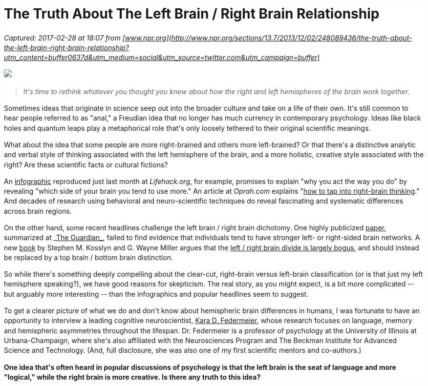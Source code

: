 # The Truth About The Left Brain / Right Brain Relationship

_Captured: 2017-02-28 at 18:07 from [www.npr.org](http://www.npr.org/sections/13.7/2013/12/02/248089436/the-truth-about-the-left-brain-right-brain-relationship?utm_content=buffer0637d&utm_medium=social&utm_source=twitter.com&utm_campaign=buffer)_

![](http://media.npr.org/assets/img/2013/12/02/istock-28802748-man-hair-eyes_custom-c19469831d8871551e204bb8773496fdd7a4c341-s800-c85.jpg)

> _It's time to rethink whatever you thought you knew about how the right and left hemispheres of the brain work together._

Sometimes ideas that originate in science seep out into the broader culture and take on a life of their own. It's still common to hear people referred to as "anal," a Freudian idea that no longer has much currency in contemporary psychology. Ideas like black holes and quantum leaps play a metaphorical role that's only loosely tethered to their original scientific meanings.

What about the idea that some people are more right-brained and others more left-brained? Or that there's a distinctive analytic and verbal style of thinking associated with the left hemisphere of the brain, and a more holistic, creative style associated with the right? Are these scientific facts or cultural fictions?

An [infographic](http://www.lifehack.org/articles/productivity/left-brain-right-brain-the-eye-opening-insights.html) reproduced just last month at _Lifehack.org_, for example, promises to explain "why you act the way you do" by revealing "which side of your brain you tend to use more." An article at _Oprah.com_ explains "[how to tap into right-brain thinking](http://www.oprah.com/spirit/How-to-Tap-into-the-Right-Side-of-Your-Brain-Martha-Beck-Advice)." And decades of research using behavioral and neuro-scientific techniques do reveal fascinating and systematic differences across brain regions.

On the other hand, some recent headlines challenge the left brain / right brain dichotomy. One highly publicized [paper](http://www.plosone.org/article/info%3Adoi%2F10.1371%2Fjournal.pone.0071275), summarized at _[The Guardian_](http://www.theguardian.com/commentisfree/2013/nov/16/left-right-brain-distinction-myth), failed to find evidence that individuals tend to have stronger left- or right-sided brain networks. A new [book](http://www.amazon.com/Top-Brain-Bottom-Surprising-Insights/dp/1451645104/ref=sr_1_1?s=books&ie=UTF8&qid=1385493740&sr=1-1&keywords=top+brain+bottom+brain) by Stephen M. Kosslyn and G. Wayne Miller argues that the [left / right brain divide is largely bogus](http://ideas.time.com/2013/11/29/there-is-no-left-brainright-brain-divide/), and should instead be replaced by a top brain / bottom brain distinction.

So while there's something deeply compelling about the clear-cut, right-brain versus left-brain classification (or is that just my left hemisphere speaking?), we have good reasons for skepticism. The real story, as you might expect, is a bit more complicated -- but arguably more interesting -- than the infographics and popular headlines seem to suggest.

To get a clearer picture of what we do and don't know about hemispheric brain differences in humans, I was fortunate to have an opportunity to interview a leading cognitive neuroscientist, [Kara D. Federmeier](http://cognitionandbrainlab.org/lab-members/), whose research focuses on language, memory and hemispheric asymmetries throughout the lifespan. Dr. Federmeier is a professor of psychology at the University of Illinois at Urbana-Champaign, where she's also affiliated with the Neurosciences Program and The Beckman Institute for Advanced Science and Technology. (And, full disclosure, she was also one of my first scientific mentors and co-authors.)

**One idea that's often heard in popular discussions of psychology is that the left brain is the seat of language and more "logical," while the right brain is more creative. Is there any truth to this idea?**
